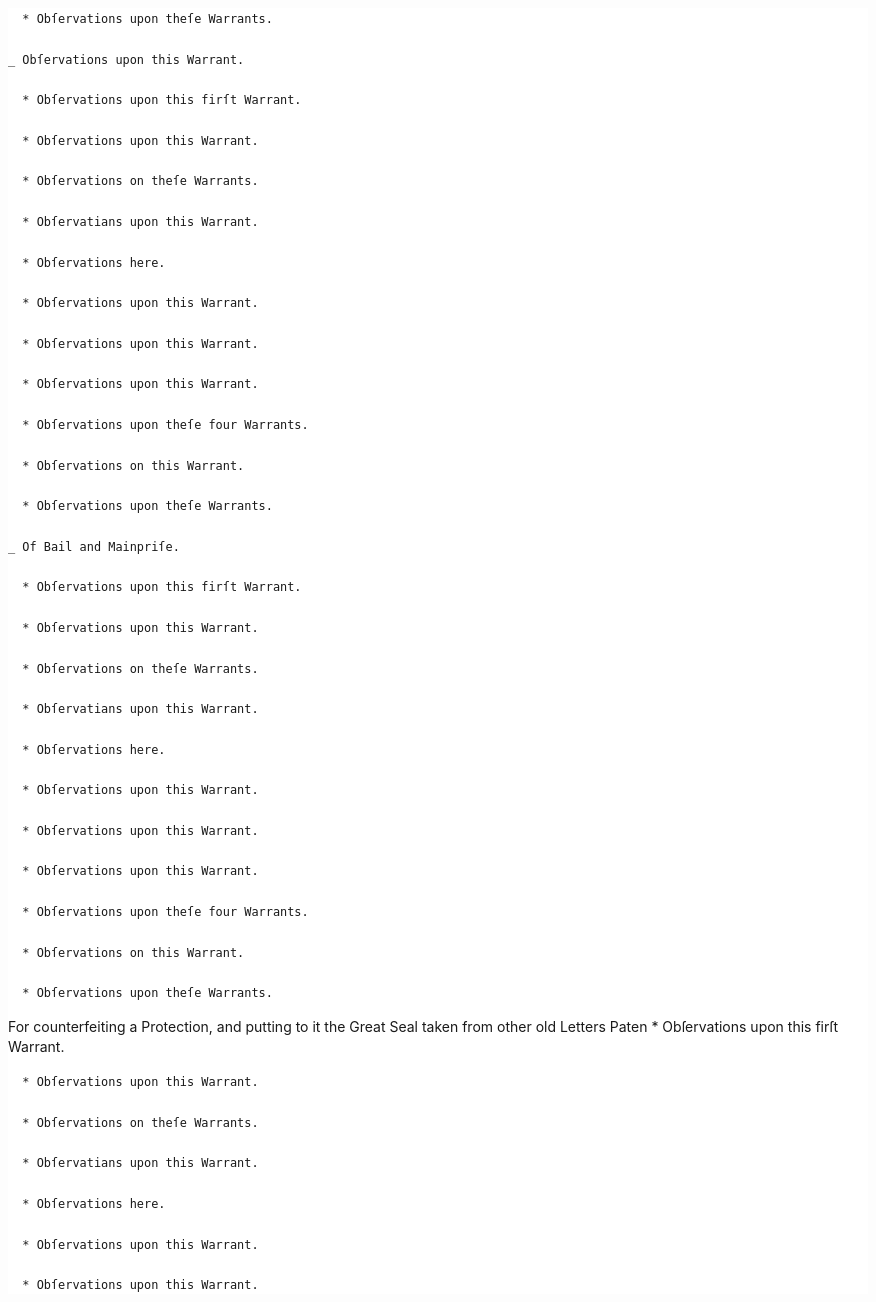       * Obſervations upon theſe Warrants.

    _ Obſervations upon this Warrant.

      * Obſervations upon this firſt Warrant.

      * Obſervations upon this Warrant.

      * Obſervations on theſe Warrants.

      * Obſervatians upon this Warrant.

      * Obſervations here.

      * Obſervations upon this Warrant.

      * Obſervations upon this Warrant.

      * Obſervations upon this Warrant.

      * Obſervations upon theſe four Warrants.

      * Obſervations on this Warrant.

      * Obſervations upon theſe Warrants.

    _ Of Bail and Mainpriſe.

      * Obſervations upon this firſt Warrant.

      * Obſervations upon this Warrant.

      * Obſervations on theſe Warrants.

      * Obſervatians upon this Warrant.

      * Obſervations here.

      * Obſervations upon this Warrant.

      * Obſervations upon this Warrant.

      * Obſervations upon this Warrant.

      * Obſervations upon theſe four Warrants.

      * Obſervations on this Warrant.

      * Obſervations upon theſe Warrants.
For counterfeiting a Protection, and putting to it the Great Seal taken from other old Letters Paten
      * Obſervations upon this firſt Warrant.

      * Obſervations upon this Warrant.

      * Obſervations on theſe Warrants.

      * Obſervatians upon this Warrant.

      * Obſervations here.

      * Obſervations upon this Warrant.

      * Obſervations upon this Warrant.
